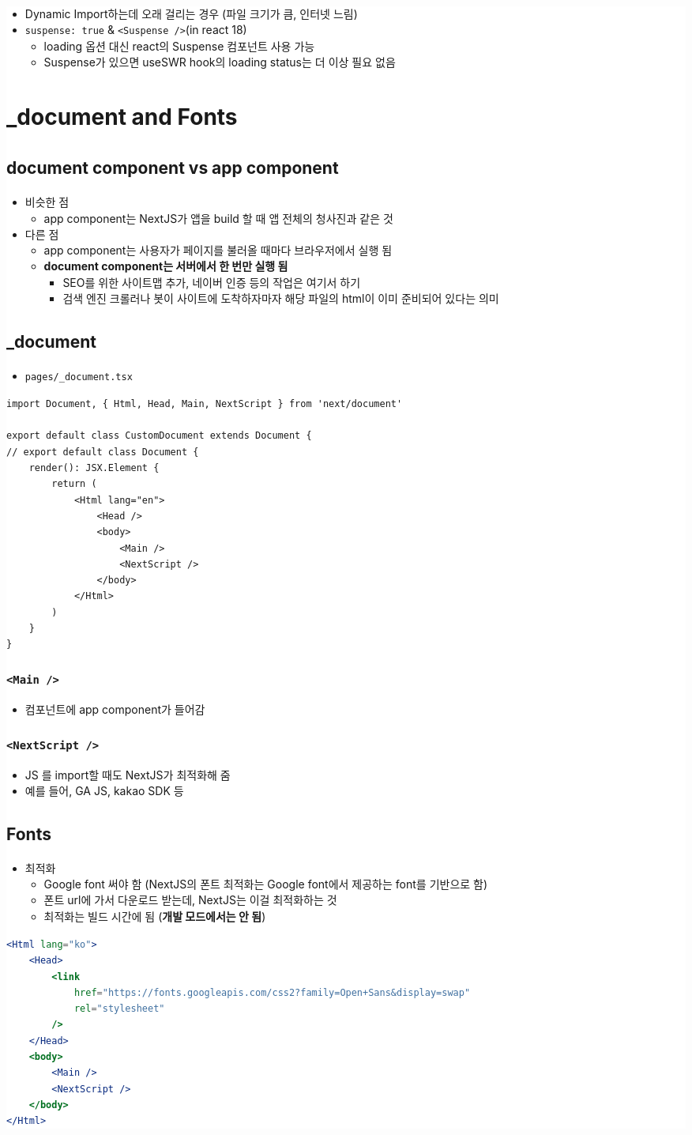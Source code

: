   * Dynamic Import하는데 오래 걸리는 경우 (파일 크기가 큼, 인터넷 느림)
* `suspense: true` & `<Suspense />`(in react 18)
  * loading 옵션 대신 react의 Suspense 컴포넌트 사용 가능
  * Suspense가 있으면 useSWR hook의 loading status는 더 이상 필요 없음

# _document and Fonts
## document component vs app component
* 비슷한 점
  * app component는 NextJS가 앱을 build 할 때 앱 전체의 청사진과 같은 것
* 다른 점
	* app component는 사용자가 페이지를 불러올 때마다 브라우저에서 실행 됨
  * **document component는 서버에서 한 번만 실행 됨**
    * SEO를 위한 사이트맵 추가, 네이버 인증 등의 작업은 여기서 하기
    * 검색 엔진 크롤러나 봇이 사이트에 도착하자마자 해당 파일의 html이 이미 준비되어 있다는 의미
## _document
* `pages/_document.tsx`
```tsx
import Document, { Html, Head, Main, NextScript } from 'next/document'

export default class CustomDocument extends Document {
// export default class Document {
	render(): JSX.Element {
		return (
			<Html lang="en">
				<Head />
				<body>
					<Main />
					<NextScript />
				</body>
			</Html>
		)
	}
}
```
### `<Main />`
  * 컴포넌트에 app component가 들어감
### `<NextScript />`
  * JS 를 import할 때도 NextJS가 최적화해 줌
  * 예를 들어, GA JS, kakao SDK 등
## Fonts
* 최적화
  * Google font 써야 함 (NextJS의 폰트 최적화는 Google font에서 제공하는 font를 기반으로 함) 
  * 폰트 url에 가서 다운로드 받는데, NextJS는 이걸 최적화하는 것
  * 최적화는 빌드 시간에 됨 (**개발 모드에서는 안 됨**)
```jsx
<Html lang="ko">
	<Head>
		<link
			href="https://fonts.googleapis.com/css2?family=Open+Sans&display=swap"
			rel="stylesheet"
		/>
	</Head>
	<body>
		<Main />
		<NextScript />
	</body>
</Html>
```